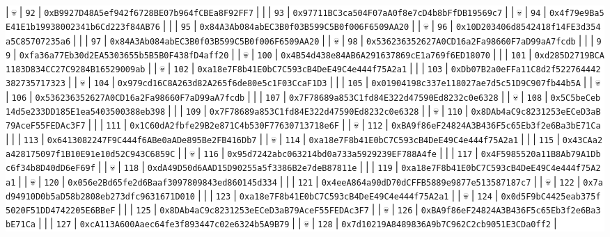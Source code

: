 | 💀 | `92` | `0xB9927D48A5ef942f6728BE07b964fCBEa8F92FF7` |
|  | `93` | `0x97711BC3ca504F07aA0f8e7cD4b8bFfDB19569c7` |
| 💀 | `94` | `0x4f79e9Ba5E41E1b19938002341b6Cd223f84AB76` |
|  | `95` | `0x84A3Ab084abEC3B0f03B599C5B0f006F6509AA20` |
| 💀 | `96` | `0x10D203406d8542418f14FE3d354a5C85707235a6` |
|  | `97` | `0x84A3Ab084abEC3B0f03B599C5B0f006F6509AA20` |
| 💀 | `98` | `0x536236352627A0CD16a2Fa98660F7aD99aA7fcdb` |
|  | `99` | `0xfa36a77Eb30d2EA5303655b5B5B0F438fD4aff20` |
| 💀 | `100` | `0x4B54d438e84AB6A291637869cE1a769f6ED18070` |
|  | `101` | `0xd285D2719BCA1183D834CC27C9284B16529009ab` |
| 💀 | `102` | `0xa18e7F8b41E0bC7C593cB4DeE49C4e444f75A2a1` |
|  | `103` | `0xDb07B2a0eFFa11C8d2f522764442382735717323` |
| 💀 | `104` | `0x979cd16C8A263d82A265f6de80e5c1F03CcaF1D3` |
|  | `105` | `0x01904198c337e118027ae7d5c51D9C907fb44b5A` |
| 💀 | `106` | `0x536236352627A0CD16a2Fa98660F7aD99aA7fcdb` |
|  | `107` | `0x7F78689a853C1fd84E322d47590Ed8232c0e6328` |
| 💀 | `108` | `0x5C5beCeb14d5e233DD185E1ea5403500388eb398` |
|  | `109` | `0x7F78689a853C1fd84E322d47590Ed8232c0e6328` |
| 💀 | `110` | `0x8DAb4aC9c8231253eECeD3aB79AceF55FEDAc3F7` |
|  | `111` | `0x1C60dA2fbfe29B2e871C4b530F77630713718e6F` |
| 💀 | `112` | `0xBA9f86eF24824A3B436F5c65Eb3f2e6Ba3bE71Ca` |
|  | `113` | `0x6413082247F9C444f6ABe0aADe895Be2FB416Db7` |
| 💀 | `114` | `0xa18e7F8b41E0bC7C593cB4DeE49C4e444f75A2a1` |
|  | `115` | `0x43CAa2a428175097f1B10E91e10d52C943C6859C` |
| 💀 | `116` | `0x95d7242abc063214bd0a733a5929239EF788A4fe` |
|  | `117` | `0x4F5985520a11B8Ab79A1Dbc6f34b8D40dD6eF69f` |
| 💀 | `118` | `0xdA49D50d6AAD15D90255a5f3386B2e7deB87811e` |
|  | `119` | `0xa18e7F8b41E0bC7C593cB4DeE49C4e444f75A2a1` |
| 💀 | `120` | `0x056e2Bd65fe2d6Baaf3097809843ed860145d334` |
|  | `121` | `0x4eeA864a90dD70dCFFB5889e9877e513587187c7` |
| 💀 | `122` | `0x7ad94910D0b5aD58b2808eb273dfc9631671D010` |
|  | `123` | `0xa18e7F8b41E0bC7C593cB4DeE49C4e444f75A2a1` |
| 💀 | `124` | `0x0d5F9bC4425eab375f5020F51DD4742205E6BBeF` |
|  | `125` | `0x8DAb4aC9c8231253eECeD3aB79AceF55FEDAc3F7` |
| 💀 | `126` | `0xBA9f86eF24824A3B436F5c65Eb3f2e6Ba3bE71Ca` |
|  | `127` | `0xcA113A600Aaec64fe3f893447c02e6324b5A9B79` |
| 💀 | `128` | `0x7d10219A8489836A9b7C962C2cb9051E3CDa0ff2` |